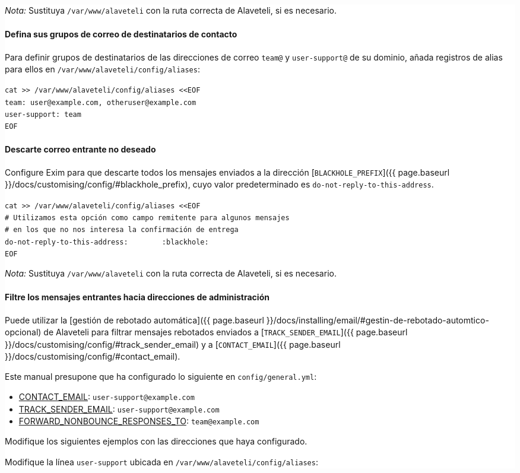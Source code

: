 _Nota:_ Sustituya `/var/www/alaveteli` con la ruta correcta de Alaveteli, si es necesario.

#### Defina sus grupos de correo de destinatarios de contacto

Para definir grupos de destinatarios de las direcciones de correo `team@` y `user-support@` de su dominio, añada registros de alias para ellos en `/var/www/alaveteli/config/aliases`:

    cat >> /var/www/alaveteli/config/aliases <<EOF
    team: user@example.com, otheruser@example.com
    user-support: team
    EOF

#### Descarte correo entrante no deseado

Configure Exim para que descarte todos los mensajes enviados a la dirección [`BLACKHOLE_PREFIX`]({{ page.baseurl }}/docs/customising/config/#blackhole_prefix), cuyo valor predeterminado es `do-not-reply-to-this-address`.

    cat >> /var/www/alaveteli/config/aliases <<EOF
    # Utilizamos esta opción como campo remitente para algunos mensajes 
	# en los que no nos interesa la confirmación de entrega
    do-not-reply-to-this-address:        :blackhole:
    EOF

_Nota:_ Sustituya `/var/www/alaveteli` con la ruta correcta de Alaveteli, si es necesario.

#### Filtre los mensajes entrantes hacia direcciones de administración

Puede utilizar la [gestión de rebotado automática]({{ page.baseurl }}/docs/installing/email/#gestin-de-rebotado-automtico-opcional) de Alaveteli para filtrar mensajes rebotados enviados a [`TRACK_SENDER_EMAIL`]({{ page.baseurl }}/docs/customising/config/#track_sender_email)
y a [`CONTACT_EMAIL`]({{ page.baseurl }}/docs/customising/config/#contact_email).

<div class="attention-box">
Este manual presupone que ha configurado lo siguiente en <code>config/general.yml</code>:

  <ul>
    <li><a href="{{ page.baseurl }}/docs/customising/config/#contact_email">CONTACT_EMAIL</a>: <code>user-support@example.com</code></li>
    <li><a href="{{ page.baseurl }}/docs/customising/config/#track_sender_email">TRACK_SENDER_EMAIL</a>: <code>user-support@example.com</code></li>
    <li><a href="{{ page.baseurl }}/docs/customising/config/#forward_nonbounce_responses_to">FORWARD_NONBOUNCE_RESPONSES_TO</a>: <code>team@example.com</code></li>
  </ul>

Modifique los siguientes ejemplos con las direcciones que haya configurado.
</div>

Modifique la línea `user-support` ubicada en `/var/www/alaveteli/config/aliases`:
